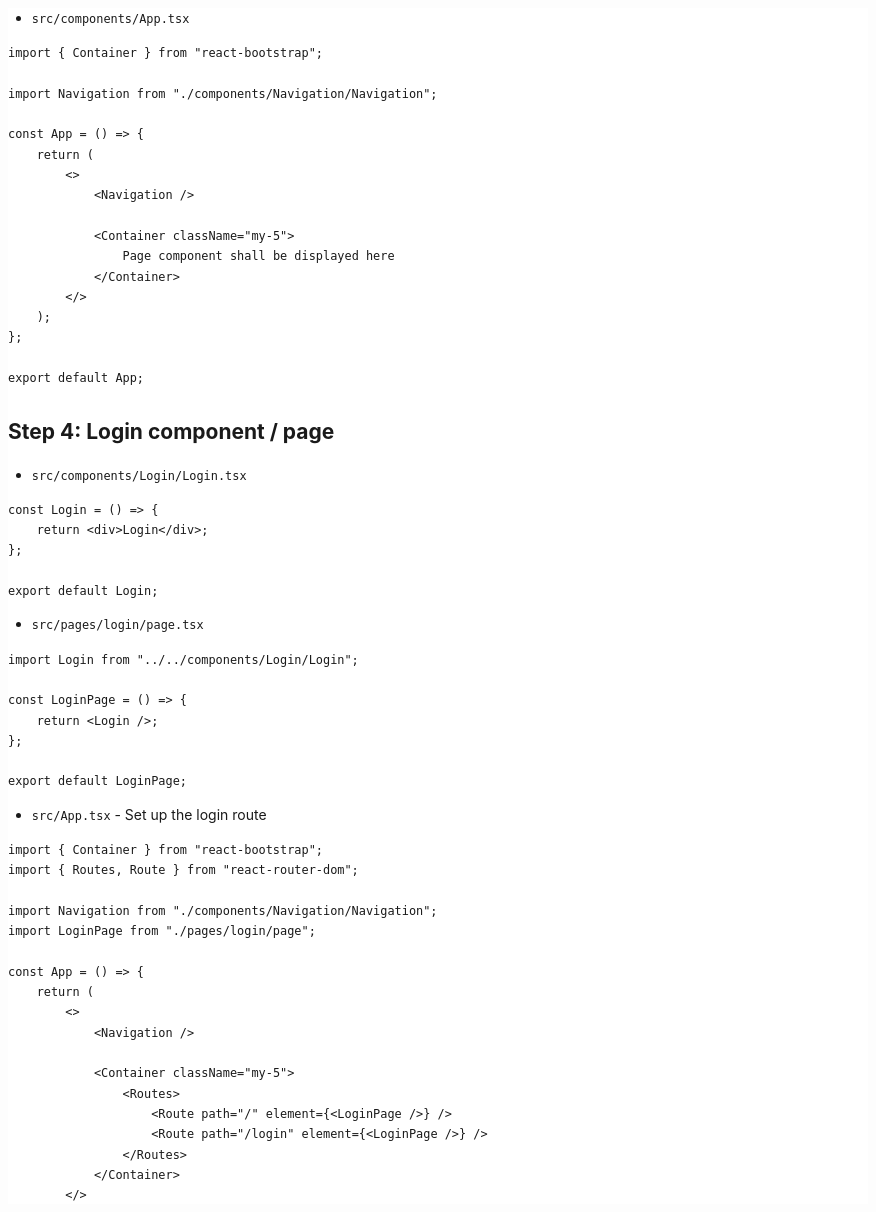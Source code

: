 -   `src/components/App.tsx`

```tsx
import { Container } from "react-bootstrap";

import Navigation from "./components/Navigation/Navigation";

const App = () => {
    return (
        <>
            <Navigation />

            <Container className="my-5">
                Page component shall be displayed here
            </Container>
        </>
    );
};

export default App;
```

## Step 4: Login component / page

-   `src/components/Login/Login.tsx`

```tsx
const Login = () => {
    return <div>Login</div>;
};

export default Login;
```

-   `src/pages/login/page.tsx`

```tsx
import Login from "../../components/Login/Login";

const LoginPage = () => {
    return <Login />;
};

export default LoginPage;
```

-   `src/App.tsx` - Set up the login route

```tsx
import { Container } from "react-bootstrap";
import { Routes, Route } from "react-router-dom";

import Navigation from "./components/Navigation/Navigation";
import LoginPage from "./pages/login/page";

const App = () => {
    return (
        <>
            <Navigation />

            <Container className="my-5">
                <Routes>
                    <Route path="/" element={<LoginPage />} />
                    <Route path="/login" element={<LoginPage />} />
                </Routes>
            </Container>
        </>
```